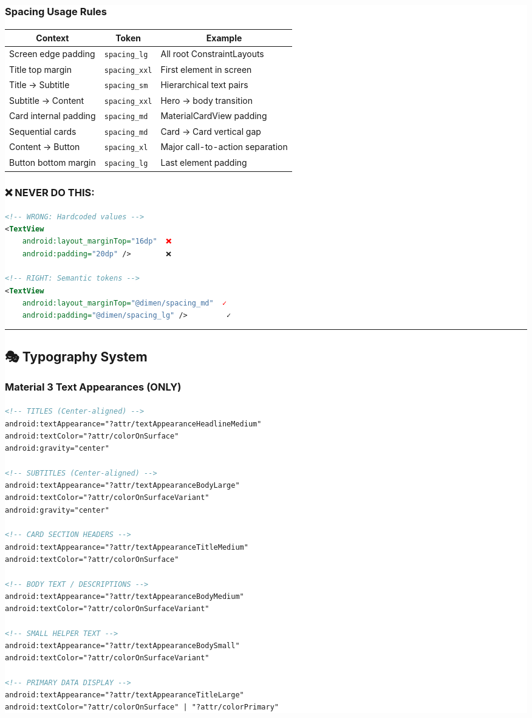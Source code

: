 ### **Spacing Usage Rules**

| Context | Token | Example |
|---------|-------|---------|
| Screen edge padding | `spacing_lg` | All root ConstraintLayouts |
| Title top margin | `spacing_xxl` | First element in screen |
| Title → Subtitle | `spacing_sm` | Hierarchical text pairs |
| Subtitle → Content | `spacing_xxl` | Hero → body transition |
| Card internal padding | `spacing_md` | MaterialCardView padding |
| Sequential cards | `spacing_md` | Card → Card vertical gap |
| Content → Button | `spacing_xl` | Major call-to-action separation |
| Button bottom margin | `spacing_lg` | Last element padding |

### **❌ NEVER DO THIS:**
```xml
<!-- WRONG: Hardcoded values -->
<TextView
    android:layout_marginTop="16dp"  ❌
    android:padding="20dp" />        ❌

<!-- RIGHT: Semantic tokens -->
<TextView
    android:layout_marginTop="@dimen/spacing_md"  ✓
    android:padding="@dimen/spacing_lg" />         ✓
```

---

## 🎭 Typography System

### **Material 3 Text Appearances (ONLY)**

```xml
<!-- TITLES (Center-aligned) -->
android:textAppearance="?attr/textAppearanceHeadlineMedium"
android:textColor="?attr/colorOnSurface"
android:gravity="center"

<!-- SUBTITLES (Center-aligned) -->
android:textAppearance="?attr/textAppearanceBodyLarge"
android:textColor="?attr/colorOnSurfaceVariant"
android:gravity="center"

<!-- CARD SECTION HEADERS -->
android:textAppearance="?attr/textAppearanceTitleMedium"
android:textColor="?attr/colorOnSurface"

<!-- BODY TEXT / DESCRIPTIONS -->
android:textAppearance="?attr/textAppearanceBodyMedium"
android:textColor="?attr/colorOnSurfaceVariant"

<!-- SMALL HELPER TEXT -->
android:textAppearance="?attr/textAppearanceBodySmall"
android:textColor="?attr/colorOnSurfaceVariant"

<!-- PRIMARY DATA DISPLAY -->
android:textAppearance="?attr/textAppearanceTitleLarge"
android:textColor="?attr/colorOnSurface" | "?attr/colorPrimary"
```